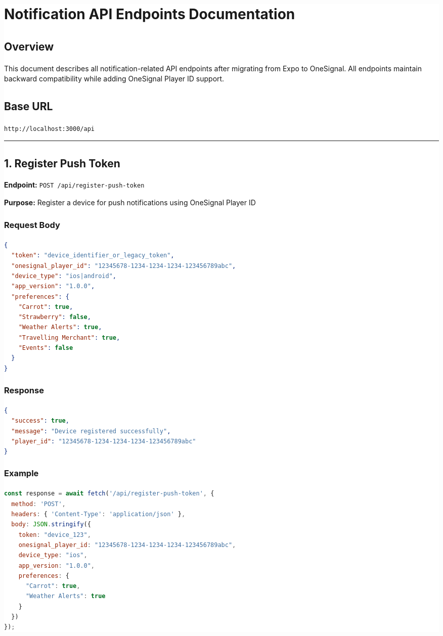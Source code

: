 # Notification API Endpoints Documentation

## Overview
This document describes all notification-related API endpoints after migrating from Expo to OneSignal. All endpoints maintain backward compatibility while adding OneSignal Player ID support.

## Base URL
```
http://localhost:3000/api
```

---

## 1. Register Push Token
**Endpoint:** `POST /api/register-push-token`

**Purpose:** Register a device for push notifications using OneSignal Player ID

### Request Body
```json
{
  "token": "device_identifier_or_legacy_token",
  "onesignal_player_id": "12345678-1234-1234-1234-123456789abc",
  "device_type": "ios|android",
  "app_version": "1.0.0",
  "preferences": {
    "Carrot": true,
    "Strawberry": false,
    "Weather Alerts": true,
    "Travelling Merchant": true,
    "Events": false
  }
}
```

### Response
```json
{
  "success": true,
  "message": "Device registered successfully",
  "player_id": "12345678-1234-1234-1234-123456789abc"
}
```

### Example
```javascript
const response = await fetch('/api/register-push-token', {
  method: 'POST',
  headers: { 'Content-Type': 'application/json' },
  body: JSON.stringify({
    token: "device_123",
    onesignal_player_id: "12345678-1234-1234-1234-123456789abc",
    device_type: "ios",
    app_version: "1.0.0",
    preferences: {
      "Carrot": true,
      "Weather Alerts": true
    }
  })
});
```
